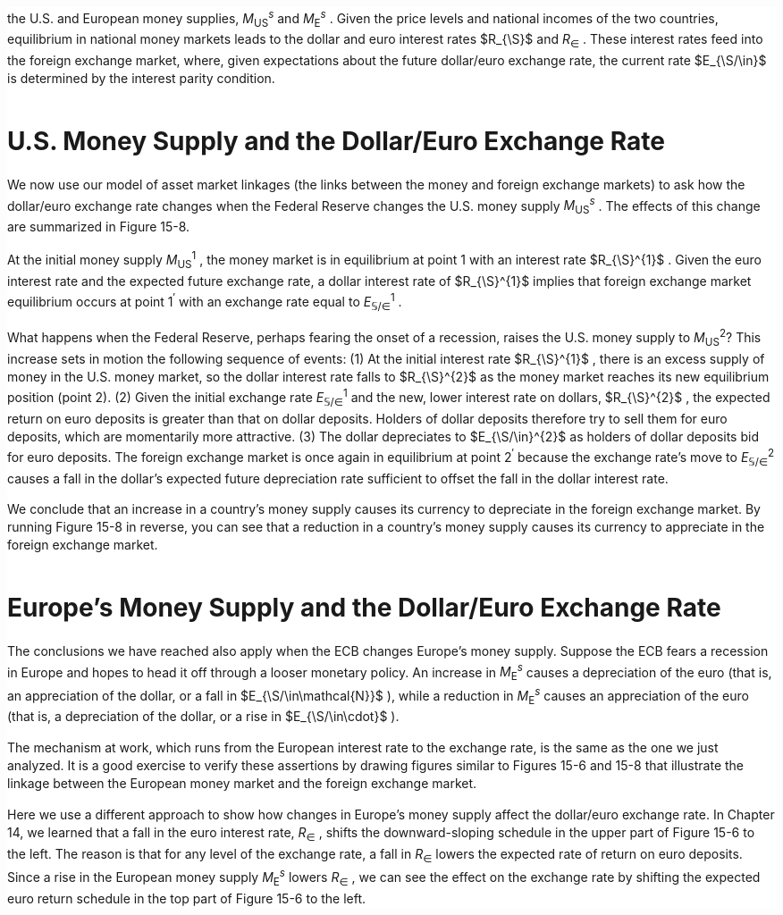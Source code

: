 the U.S. and European money supplies, $M_{\mathrm{US}}^{s}$ and $M_{\mathrm{E}}^{s}$ . Given the price levels and national incomes of the two countries, equilibrium in national money markets leads to the dollar and euro interest rates $R_{\S}$ and $R_{\in}$ . These interest rates feed into the foreign exchange market, where, given expectations about the future dollar/euro exchange rate, the current rate $E_{\S/\in}$ is determined by the interest parity condition.  

# U.S. Money Supply and the Dollar/Euro Exchange Rate  

We now use our model of asset market linkages (the links between the money and foreign exchange markets) to ask how the dollar/euro exchange rate changes when the Federal Reserve changes the U.S. money supply $M_{\mathrm{US}}^{s}$ . The effects of this change are summarized in Figure 15-8.  

At the initial money supply $M_{\mathrm{US}}^{1}$ , the money market is in equilibrium at point 1 with an interest rate $R_{\S}^{1}$ . Given the euro interest rate and the expected future exchange rate, a dollar interest rate of $R_{\S}^{1}$ implies that foreign exchange market equilibrium occurs at point $1^{\prime}$ with an exchange rate equal to $E_{\mathbb{S}/\in}^{1}$ .  

What happens when the Federal Reserve, perhaps fearing the onset of a recession, raises the U.S. money supply to $M_{\mathrm{US}}^{2}?$ This increase sets in motion the following sequence of events: (1) At the initial interest rate $R_{\S}^{1}$ , there is an excess supply of money in the U.S. money market, so the dollar interest rate falls to $R_{\S}^{2}$ as the money market reaches its new equilibrium position (point 2). (2) Given the initial exchange rate $E_{\mathbb{S}/\in}^{1}$ and the new, lower interest rate on dollars, $R_{\S}^{2}$ , the expected return on euro deposits is greater than that on dollar deposits. Holders of dollar deposits therefore try to sell them for euro deposits, which are momentarily more attractive. (3) The dollar depreciates to $E_{\S/\in}^{2}$ as holders of dollar deposits bid for euro deposits. The foreign exchange market is once again in equilibrium at point $2^{\prime}$ because the exchange rate’s move to $E_{\mathbb{S}/\in}^{2}$ causes a fall in the dollar’s expected future depreciation rate sufficient to offset the fall in the dollar interest rate.  

We conclude that an increase in a country’s money supply causes its currency to depreciate in the foreign exchange market. By running Figure 15-8 in reverse, you can see that a reduction in a country’s money supply causes its currency to appreciate in the foreign exchange market.  

# Europe’s Money Supply and the Dollar/Euro Exchange Rate  

The conclusions we have reached also apply when the ECB changes Europe’s money supply. Suppose the ECB fears a recession in Europe and hopes to head it off through a looser monetary policy. An increase in $M_{\mathrm{E}}^{s}$ causes a depreciation of the euro (that is, an appreciation of the dollar, or a fall in $E_{\S/\in\mathcal{N}}$ ), while a reduction in $M_{\mathrm{E}}^{s}$ causes an appreciation of the euro (that is, a depreciation of the dollar, or a rise in $E_{\S/\in\cdot}$ ).  

The mechanism at work, which runs from the European interest rate to the exchange rate, is the same as the one we just analyzed. It is a good exercise to verify these assertions by drawing figures similar to Figures 15-6 and 15-8 that illustrate the linkage between the European money market and the foreign exchange market.  

Here we use a different approach to show how changes in Europe’s money supply affect the dollar/euro exchange rate. In Chapter 14, we learned that a fall in the euro interest rate, $R_{\in}$ , shifts the downward-sloping schedule in the upper part of Figure 15-6 to the left. The reason is that for any level of the exchange rate, a fall in $R_{\in}$ lowers the expected rate of return on euro deposits. Since a rise in the European money supply $M_{\mathrm{E}}^{s}$ lowers $R_{\in}$ , we can see the effect on the exchange rate by shifting the expected euro return schedule in the top part of Figure 15-6 to the left.  

